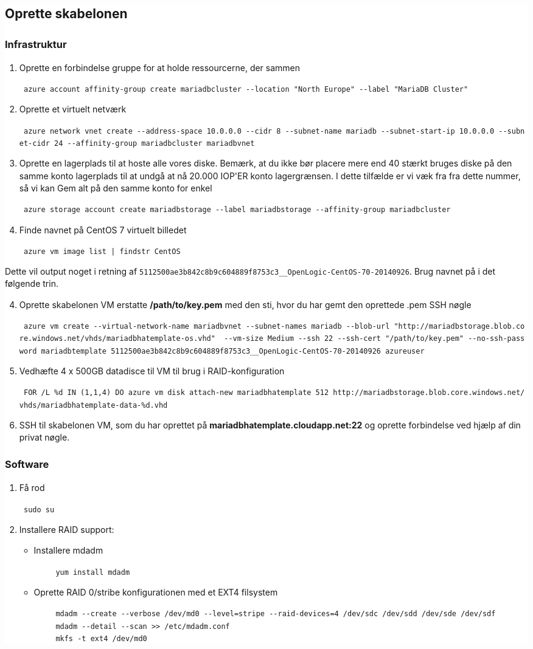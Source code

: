 
## <a name="creating-the-template"></a>Oprette skabelonen

### <a name="infrastructure"></a>Infrastruktur

1. Oprette en forbindelse gruppe for at holde ressourcerne, der sammen

        azure account affinity-group create mariadbcluster --location "North Europe" --label "MariaDB Cluster"

2. Oprette et virtuelt netværk

        azure network vnet create --address-space 10.0.0.0 --cidr 8 --subnet-name mariadb --subnet-start-ip 10.0.0.0 --subnet-cidr 24 --affinity-group mariadbcluster mariadbvnet

3. Oprette en lagerplads til at hoste alle vores diske. Bemærk, at du ikke bør placere mere end 40 stærkt bruges diske på den samme konto lagerplads til at undgå at nå 20.000 IOP'ER konto lagergrænsen. I dette tilfælde er vi væk fra fra dette nummer, så vi kan Gem alt på den samme konto for enkel

        azure storage account create mariadbstorage --label mariadbstorage --affinity-group mariadbcluster

3. Finde navnet på CentOS 7 virtuelt billedet

        azure vm image list | findstr CentOS
Dette vil output noget i retning af `5112500ae3b842c8b9c604889f8753c3__OpenLogic-CentOS-70-20140926`. Brug navnet på i det følgende trin.

4. Oprette skabelonen VM erstatte **/path/to/key.pem** med den sti, hvor du har gemt den oprettede .pem SSH nøgle

        azure vm create --virtual-network-name mariadbvnet --subnet-names mariadb --blob-url "http://mariadbstorage.blob.core.windows.net/vhds/mariadbhatemplate-os.vhd"  --vm-size Medium --ssh 22 --ssh-cert "/path/to/key.pem" --no-ssh-password mariadbtemplate 5112500ae3b842c8b9c604889f8753c3__OpenLogic-CentOS-70-20140926 azureuser

5. Vedhæfte 4 x 500GB datadisce til VM til brug i RAID-konfiguration

        FOR /L %d IN (1,1,4) DO azure vm disk attach-new mariadbhatemplate 512 http://mariadbstorage.blob.core.windows.net/vhds/mariadbhatemplate-data-%d.vhd

6. SSH til skabelonen VM, som du har oprettet på **mariadbhatemplate.cloudapp.net:22** og oprette forbindelse ved hjælp af din privat nøgle.

### <a name="software"></a>Software

1. Få rod

        sudo su

2. Installere RAID support:

     - Installere mdadm

                yum install mdadm

     - Oprette RAID 0/stribe konfigurationen med et EXT4 filsystem

                mdadm --create --verbose /dev/md0 --level=stripe --raid-devices=4 /dev/sdc /dev/sdd /dev/sde /dev/sdf
                mdadm --detail --scan >> /etc/mdadm.conf
                mkfs -t ext4 /dev/md0
